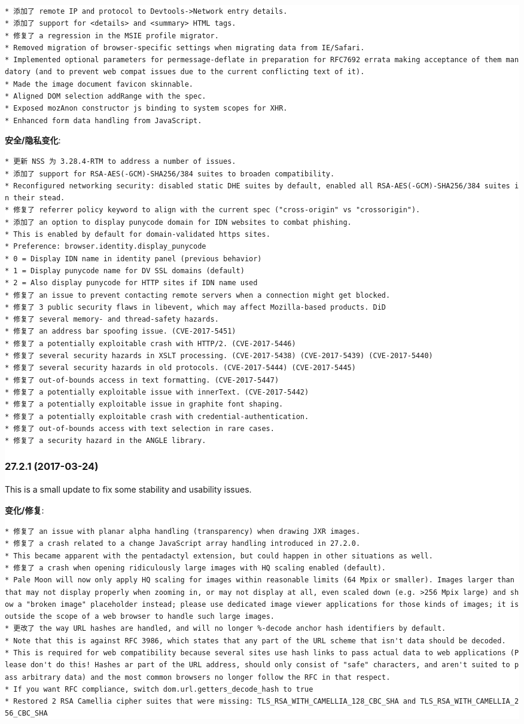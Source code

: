 	* 添加了 remote IP and protocol to Devtools->Network entry details.
	* 添加了 support for <details> and <summary> HTML tags.
	* 修复了 a regression in the MSIE profile migrator.
	* Removed migration of browser-specific settings when migrating data from IE/Safari.
	* Implemented optional parameters for permessage-deflate in preparation for RFC7692 errata making acceptance of them mandatory (and to prevent web compat issues due to the current conflicting text of it).
	* Made the image document favicon skinnable.
	* Aligned DOM selection addRange with the spec.
	* Exposed mozAnon constructor js binding to system scopes for XHR.
	* Enhanced form data handling from JavaScript.

**安全/隐私变化**:

	* 更新 NSS 为 3.28.4-RTM to address a number of issues.
	* 添加了 support for RSA-AES(-GCM)-SHA256/384 suites to broaden compatibility.
	* Reconfigured networking security: disabled static DHE suites by default, enabled all RSA-AES(-GCM)-SHA256/384 suites in their stead.
	* 修复了 referrer policy keyword to align with the current spec ("cross-origin" vs "crossorigin").
	* 添加了 an option to display punycode domain for IDN websites to combat phishing.
	* This is enabled by default for domain-validated https sites.
	* Preference: browser.identity.display_punycode
	* 0 = Display IDN name in identity panel (previous behavior)
	* 1 = Display punycode name for DV SSL domains (default)
	* 2 = Also display punycode for HTTP sites if IDN name used
	* 修复了 an issue to prevent contacting remote servers when a connection might get blocked.
	* 修复了 3 public security flaws in libevent, which may affect Mozilla-based products. DiD
	* 修复了 several memory- and thread-safety hazards.
	* 修复了 an address bar spoofing issue. (CVE-2017-5451)
	* 修复了 a potentially exploitable crash with HTTP/2. (CVE-2017-5446)
	* 修复了 several security hazards in XSLT processing. (CVE-2017-5438) (CVE-2017-5439) (CVE-2017-5440)
	* 修复了 several security hazards in old protocols. (CVE-2017-5444) (CVE-2017-5445)
	* 修复了 out-of-bounds access in text formatting. (CVE-2017-5447)
	* 修复了 a potentially exploitable issue with innerText. (CVE-2017-5442)
	* 修复了 a potentially exploitable issue in graphite font shaping.
	* 修复了 a potentially exploitable crash with credential-authentication.
	* 修复了 out-of-bounds access with text selection in rare cases.
	* 修复了 a security hazard in the ANGLE library.

### 27.2.1 (2017-03-24)
This is a small update to fix some stability and usability issues.

**变化/修复**:

	* 修复了 an issue with planar alpha handling (transparency) when drawing JXR images.
	* 修复了 a crash related to a change JavaScript array handling introduced in 27.2.0.
	* This became apparent with the pentadactyl extension, but could happen in other situations as well.
	* 修复了 a crash when opening ridiculously large images with HQ scaling enabled (default).
	* Pale Moon will now only apply HQ scaling for images within reasonable limits (64 Mpix or smaller). Images larger than that may not display properly when zooming in, or may not display at all, even scaled down (e.g. >256 Mpix large) and show a "broken image" placeholder instead; please use dedicated image viewer applications for those kinds of images; it is outside the scope of a web browser to handle such large images.
	* 更改了 the way URL hashes are handled, and will no longer %-decode anchor hash identifiers by default.
	* Note that this is against RFC 3986, which states that any part of the URL scheme that isn't data should be decoded.
	* This is required for web compatibility because several sites use hash links to pass actual data to web applications (Please don't do this! Hashes ar part of the URL address, should only consist of "safe" characters, and aren't suited to pass arbitrary data) and the most common browsers no longer follow the RFC in that respect.
	* If you want RFC compliance, switch dom.url.getters_decode_hash to true
	* Restored 2 RSA Camellia cipher suites that were missing: TLS_RSA_WITH_CAMELLIA_128_CBC_SHA and TLS_RSA_WITH_CAMELLIA_256_CBC_SHA